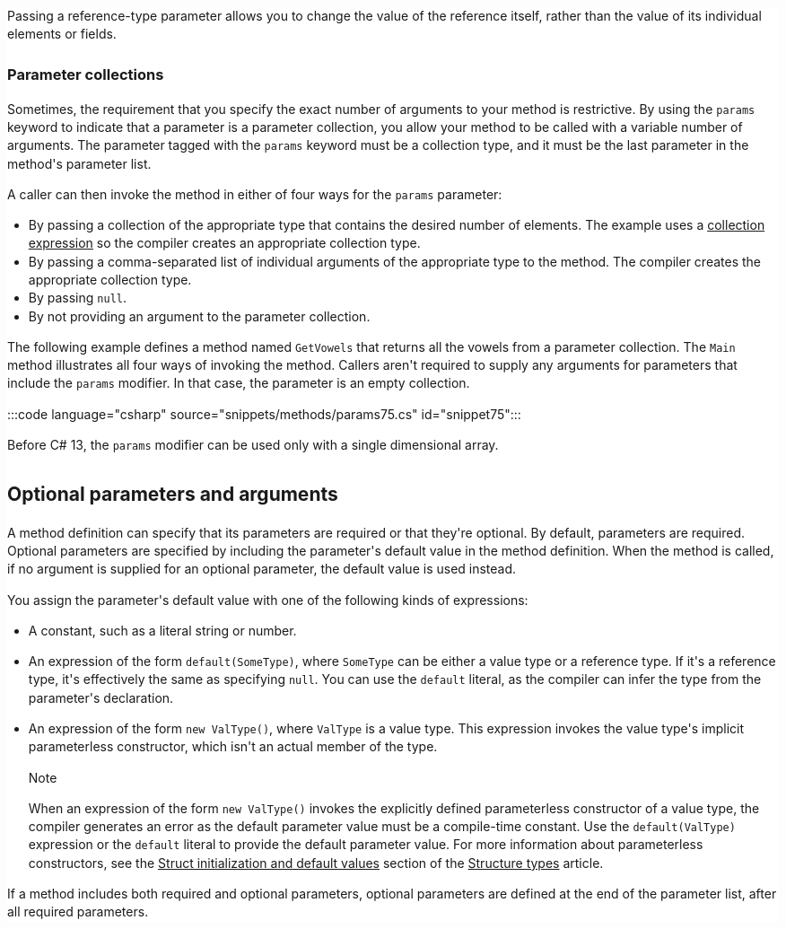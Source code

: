 Passing a reference-type parameter allows you to change the value of the reference itself, rather than the value of its individual elements or fields.

### Parameter collections

Sometimes, the requirement that you specify the exact number of arguments to your method is restrictive. By using the `params` keyword to indicate that a parameter is a parameter collection, you allow your method to be called with a variable number of arguments. The parameter tagged with the `params` keyword must be a collection type, and it must be the last parameter in the method's parameter list.

A caller can then invoke the method in either of four ways for the `params` parameter:

- By passing a collection of the appropriate type that contains the desired number of elements. The example uses a [collection expression](./language-reference/operators/collection-expressions.md) so the compiler creates an appropriate collection type.
- By passing a comma-separated list of individual arguments of the appropriate type to the method. The compiler creates the appropriate collection type.
- By passing `null`.
- By not providing an argument to the parameter collection.

The following example defines a method named `GetVowels` that returns all the vowels from a parameter collection. The `Main` method illustrates all four ways of invoking the method. Callers aren't required to supply any arguments for parameters that include the `params` modifier. In that case, the parameter is an empty collection.

:::code language="csharp" source="snippets/methods/params75.cs" id="snippet75":::

Before C# 13, the `params` modifier can be used only with a single dimensional array.

## Optional parameters and arguments

A method definition can specify that its parameters are required or that they're optional. By default, parameters are required. Optional parameters are specified by including the parameter's default value in the method definition. When the method is called, if no argument is supplied for an optional parameter, the default value is used instead.

You assign the parameter's default value with one of the following kinds of expressions:

- A constant, such as a literal string or number.
- An expression of the form `default(SomeType)`, where `SomeType` can be either a value type or a reference type. If it's a reference type, it's effectively the same as specifying `null`. You can use the `default` literal, as the compiler can infer the type from the parameter's declaration.
- An expression of the form `new ValType()`, where `ValType` is a value type. This expression invokes the value type's implicit parameterless constructor, which isn't an actual member of the type.

  > [!NOTE]
  > When an expression of the form `new ValType()` invokes the explicitly defined parameterless constructor of a value type, the compiler generates an error as the default parameter value must be a compile-time constant. Use the `default(ValType)` expression or the `default` literal to provide the default parameter value. For more information about parameterless constructors, see the [Struct initialization and default values](language-reference/builtin-types/struct.md#struct-initialization-and-default-values) section of the [Structure types](language-reference/builtin-types/struct.md) article.

If a method includes both required and optional parameters, optional parameters are defined at the end of the parameter list, after all required parameters.
